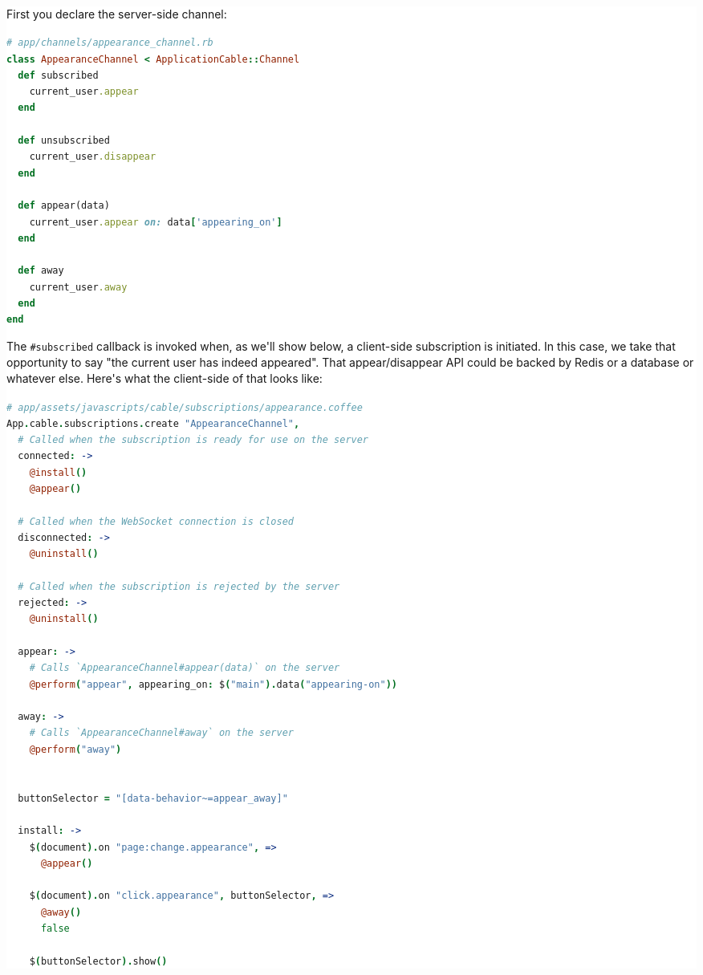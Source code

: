 First you declare the server-side channel:

```ruby
# app/channels/appearance_channel.rb
class AppearanceChannel < ApplicationCable::Channel
  def subscribed
    current_user.appear
  end

  def unsubscribed
    current_user.disappear
  end

  def appear(data)
    current_user.appear on: data['appearing_on']
  end

  def away
    current_user.away
  end
end
```

The `#subscribed` callback is invoked when, as we'll show below, a client-side subscription is initiated. In this case,
we take that opportunity to say "the current user has indeed appeared". That appear/disappear API could be backed by
Redis or a database or whatever else. Here's what the client-side of that looks like:

```coffeescript
# app/assets/javascripts/cable/subscriptions/appearance.coffee
App.cable.subscriptions.create "AppearanceChannel",
  # Called when the subscription is ready for use on the server
  connected: ->
    @install()
    @appear()

  # Called when the WebSocket connection is closed
  disconnected: ->
    @uninstall()

  # Called when the subscription is rejected by the server
  rejected: ->
    @uninstall()

  appear: ->
    # Calls `AppearanceChannel#appear(data)` on the server
    @perform("appear", appearing_on: $("main").data("appearing-on"))

  away: ->
    # Calls `AppearanceChannel#away` on the server
    @perform("away")


  buttonSelector = "[data-behavior~=appear_away]"

  install: ->
    $(document).on "page:change.appearance", =>
      @appear()

    $(document).on "click.appearance", buttonSelector, =>
      @away()
      false

    $(buttonSelector).show()
```